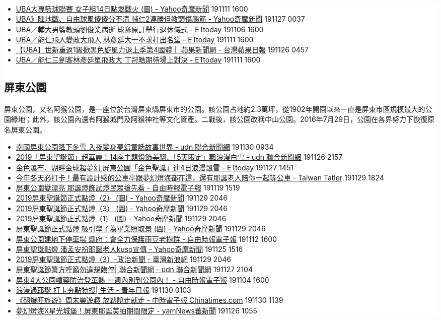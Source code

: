 - [UBA大專籃球聯賽 女子組14日點燃戰火 (圖) - Yahoo奇摩新聞](https://tw.news.yahoo.com/uba%E5%A4%A7%E5%B0%88%E7%B1%83%E7%90%83%E8%81%AF%E8%B3%BD-%E5%A5%B3%E5%AD%90%E7%B5%8414%E6%97%A5%E9%BB%9E%E7%87%83%E6%88%B0%E7%81%AB-%E5%9C%96-100806220.html "UBA大專籃球聯賽 女子組14日點燃戰火 (圖) - Yahoo奇摩新聞") 191111 1600
- [UBA》陣地戰、自由球風傻傻分不清 輔仁2連勝但教頭傷腦筋 - Yahoo奇摩新聞](https://tw.news.yahoo.com/uba-%E9%99%A3%E5%9C%B0%E6%88%B0-%E8%87%AA%E7%94%B1%E7%90%83%E9%A2%A8%E5%82%BB%E5%82%BB%E5%88%86%E4%B8%8D%E6%B8%85-%E8%BC%94%E4%BB%812%E9%80%A3%E5%8B%9D%E4%BD%86%E6%95%99%E9%A0%AD%E5%82%B7%E8%85%A6%E7%AD%8B-163745049.html "UBA》陣地戰、自由球風傻傻分不清 輔仁2連勝但教頭傷腦筋 - Yahoo奇摩新聞") 191127 0037
- [UBA／輔大男籃教頭劉俊業病逝 球隊原訂舉行退休儀式 - ETtoday](https://sports.ettoday.net/news/1573219 "UBA／輔大男籃教頭劉俊業病逝 球隊原訂舉行退休儀式 - ETtoday") 191106 1600
- [UBA／能仁飛人變政大飛人 林彥廷大一不求打出名堂 - ETtoday](https://sports.ettoday.net/news/1577370 "UBA／能仁飛人變政大飛人 林彥廷大一不求打出名堂 - ETtoday") 191111 1600
- [【UBA】世新重返1級掀黑色旋風力退上季第4國體｜ 蘋果新聞網 - 台灣蘋果日報](https://tw.appledaily.com/sports/20191126/H2IOOL7I2UTK6NVNDQXTEZM5KU/ "【UBA】世新重返1級掀黑色旋風力退上季第4國體｜ 蘋果新聞網 - 台灣蘋果日報") 191126 0457
- [UBA／能仁三劍客林彥廷單飛政大 丁冠皓期待場上對決 - ETtoday](https://sports.ettoday.net/news/1577525 "UBA／能仁三劍客林彥廷單飛政大 丁冠皓期待場上對決 - ETtoday") 191111 1600

## 屏東公園

屏東公園，又名阿猴公園，是一座位於台灣屏東縣屏東市的公園。該公園占地約2.3萬坪，從1902年開園以來一直是屏東市區規模最大的公園綠地；此外，該公園內還有阿猴城門及阿猴神社等文化資產。二戰後，該公園改稱中山公園。2016年7月29日，公園在各界努力下恢復原名屏東公園。


- [南國屏東公園降下冬雪 入夜變身夢幻童話故事世界 - udn 聯合新聞網](https://udn.com/news/story/7327/4196486 "南國屏東公園降下冬雪 入夜變身夢幻童話故事世界 - udn 聯合新聞網") 191130 0934
- [2019「屏東聖誕節」超華麗！14座主題燈飾美翻、「5天限定」飄浪漫白雪 - udn 聯合新聞網](https://udn.com/news/story/7934/4189320 "2019「屏東聖誕節」超華麗！14座主題燈飾美翻、「5天限定」飄浪漫白雪 - udn 聯合新聞網") 191126 2157
- [金色瀑布、湖畔金球超夢幻 屏東公園「金色聖誕」連4日浪漫飄雪 - ETtoday](https://travel.ettoday.net/article/1589163.htm "金色瀑布、湖畔金球超夢幻 屏東公園「金色聖誕」連4日浪漫飄雪 - ETtoday") 191127 1451
- [今年冬天必打卡！最有設計感的公車亭跟夢幻燈海都在這，還有耶誕老人陪你一起等公車 - Taiwan Tatler](https://tw.asiatatler.com/life/%E8%80%B6%E8%AA%95%E8%80%81%E4%BA%BA%E9%99%AA%E4%BD%A0%E7%AD%89%E5%85%AC%E8%BB%8A%E6%9C%80%E6%9C%89%E8%A8%AD%E8%A8%88%E6%84%9F%E7%9A%84%E5%85%AC%E8%BB%8A%E4%BA%AD%E5%B0%B1%E5%9C%A8%E9%80%99 "今年冬天必打卡！最有設計感的公車亭跟夢幻燈海都在這，還有耶誕老人陪你一起等公車 - Taiwan Tatler") 191129 1824
- [屏東公園變漂亮 耶誕燈飾試燈民眾搶先看 - 自由時報電子報](https://news.ltn.com.tw/news/life/breakingnews/2982862 "屏東公園變漂亮 耶誕燈飾試燈民眾搶先看 - 自由時報電子報") 191119 1519
- [2019屏東聖誕節正式點燈（2） (圖) - Yahoo奇摩新聞](https://tw.news.yahoo.com/2019%E5%B1%8F%E6%9D%B1%E8%81%96%E8%AA%95%E7%AF%80%E6%AD%A3%E5%BC%8F%E9%BB%9E%E7%87%88-2-%E5%9C%96-124601130.html "2019屏東聖誕節正式點燈（2） (圖) - Yahoo奇摩新聞") 191129 2046
- [2019屏東聖誕節正式點燈（3） (圖) - Yahoo奇摩新聞](https://tw.news.yahoo.com/2019%E5%B1%8F%E6%9D%B1%E8%81%96%E8%AA%95%E7%AF%80%E6%AD%A3%E5%BC%8F%E9%BB%9E%E7%87%88-3-%E5%9C%96-124601626.html "2019屏東聖誕節正式點燈（3） (圖) - Yahoo奇摩新聞") 191129 2046
- [2019屏東聖誕節正式點燈（1） (圖) - Yahoo奇摩新聞](https://tw.news.yahoo.com/2019%E5%B1%8F%E6%9D%B1%E8%81%96%E8%AA%95%E7%AF%80%E6%AD%A3%E5%BC%8F%E9%BB%9E%E7%87%88-1-%E5%9C%96-124601387.html "2019屏東聖誕節正式點燈（1） (圖) - Yahoo奇摩新聞") 191129 2046
- [屏東聖誕節正式點燈 吸引學子為畢業照取景 (圖) - Yahoo奇摩新聞](https://tw.news.yahoo.com/%E5%B1%8F%E6%9D%B1%E8%81%96%E8%AA%95%E7%AF%80%E6%AD%A3%E5%BC%8F%E9%BB%9E%E7%87%88-%E5%90%B8%E5%BC%95%E5%AD%B8%E5%AD%90%E7%82%BA%E7%95%A2%E6%A5%AD%E7%85%A7%E5%8F%96%E6%99%AF-%E5%9C%96-124601364.html "屏東聖誕節正式點燈 吸引學子為畢業照取景 (圖) - Yahoo奇摩新聞") 191129 2046
- [屏東公園建地下停車場 縣府：會全力保護雨豆老樹群 - 自由時報電子報](https://news.ltn.com.tw/news/life/breakingnews/2975266 "屏東公園建地下停車場 縣府：會全力保護雨豆老樹群 - 自由時報電子報") 191112 1600
- [屏東聖誕點燈 潘孟安扮耶誕老人kuso宣傳 - Yahoo奇摩新聞](https://tw.news.yahoo.com/%E5%B1%8F%E6%9D%B1%E8%81%96%E8%AA%95%E9%BB%9E%E7%87%88-%E6%BD%98%E5%AD%9F%E5%AE%89%E6%89%AE%E8%80%B6%E8%AA%95%E8%80%81%E4%BA%BAkuso%E5%AE%A3%E5%82%B3-071639297.html "屏東聖誕點燈 潘孟安扮耶誕老人kuso宣傳 - Yahoo奇摩新聞") 191125 1516
- [2019屏東聖誕節正式點燈（3）-政治新聞 - 臺灣新浪網](https://news.sina.com.tw/article/20191129/33494560.html "2019屏東聖誕節正式點燈（3）-政治新聞 - 臺灣新浪網") 191129 2046
- [屏東聖誕節警方呼籲勿違規臨停| 聯合新聞網 - udn 聯合新聞網](https://udn.com/news/story/7327/4191550?from=udn-ch1_breaknews-1-cate3-news "屏東聖誕節警方呼籲勿違規臨停| 聯合新聞網 - udn 聯合新聞網") 191127 2104
- [屏東4大公園噴藥防治登革熱 一週內別到公園內！ - 自由時報電子報](https://news.ltn.com.tw/news/life/breakingnews/2967069 "屏東4大公園噴藥防治登革熱 一週內別到公園內！ - 自由時報電子報") 191104 1600
- [浪漫過耶誕 打卡夯點特搜| 生活 - 青年日報](https://www.ydn.com.tw/News/362104 "浪漫過耶誕 打卡夯點特搜| 生活 - 青年日報") 191130 0103
- [《翻爆旺旅遊》周末樂遊趣 放鬆說走就走 - 中時電子報 Chinatimes.com](https://www.chinatimes.com/realtimenews/20191130001569-260415 "《翻爆旺旅遊》周末樂遊趣 放鬆說走就走 - 中時電子報 Chinatimes.com") 191130 1139
- [夢幻燈海X星光城堡！屏東耶誕美拍期間限定 - yamNews蕃新聞](https://n.yam.com/Article/20191126222021 "夢幻燈海X星光城堡！屏東耶誕美拍期間限定 - yamNews蕃新聞") 191126 1055